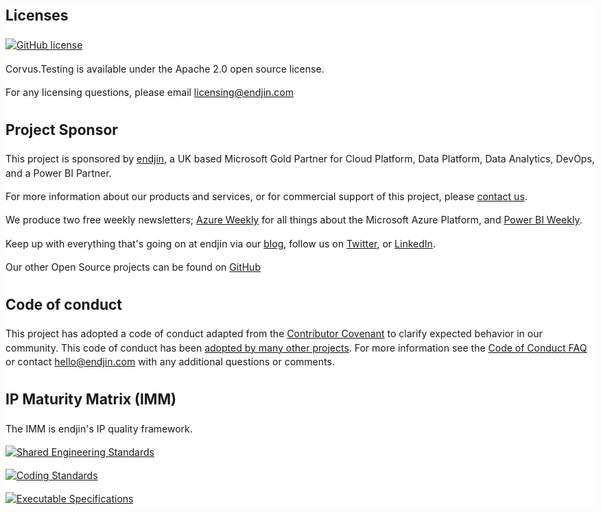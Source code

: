 ## Licenses

[![GitHub license](https://img.shields.io/badge/License-Apache%202-blue.svg)](https://raw.githubusercontent.com/corvus-dotnet/Corvus.Testing/master/LICENSE)

Corvus.Testing is available under the Apache 2.0 open source license.

For any licensing questions, please email [&#108;&#105;&#99;&#101;&#110;&#115;&#105;&#110;&#103;&#64;&#101;&#110;&#100;&#106;&#105;&#110;&#46;&#99;&#111;&#109;](&#109;&#97;&#105;&#108;&#116;&#111;&#58;&#108;&#105;&#99;&#101;&#110;&#115;&#105;&#110;&#103;&#64;&#101;&#110;&#100;&#106;&#105;&#110;&#46;&#99;&#111;&#109;)

## Project Sponsor

This project is sponsored by [endjin](https://endjin.com), a UK based Microsoft Gold Partner for Cloud Platform, Data Platform, Data Analytics, DevOps, and a Power BI Partner.

For more information about our products and services, or for commercial support of this project, please [contact us](https://endjin.com/contact-us). 

We produce two free weekly newsletters; [Azure Weekly](https://azureweekly.info) for all things about the Microsoft Azure Platform, and [Power BI Weekly](https://powerbiweekly.info).

Keep up with everything that's going on at endjin via our [blog](https://blogs.endjin.com/), follow us on [Twitter](https://twitter.com/endjin), or [LinkedIn](https://www.linkedin.com/company/1671851/).

Our other Open Source projects can be found on [GitHub](https://endjin.com/open-source)

## Code of conduct

This project has adopted a code of conduct adapted from the [Contributor Covenant](http://contributor-covenant.org/) to clarify expected behavior in our community. This code of conduct has been [adopted by many other projects](http://contributor-covenant.org/adopters/). For more information see the [Code of Conduct FAQ](https://opensource.microsoft.com/codeofconduct/faq/) or contact [&#104;&#101;&#108;&#108;&#111;&#064;&#101;&#110;&#100;&#106;&#105;&#110;&#046;&#099;&#111;&#109;](&#109;&#097;&#105;&#108;&#116;&#111;:&#104;&#101;&#108;&#108;&#111;&#064;&#101;&#110;&#100;&#106;&#105;&#110;&#046;&#099;&#111;&#109;) with any additional questions or comments.

## IP Maturity Matrix (IMM)

The IMM is endjin's IP quality framework.

[![Shared Engineering Standards](https://endimmfuncdev.azurewebsites.net/api/imm/github/corvus-dotnet/Corvus.Testing/rule/74e29f9b-6dca-4161-8fdd-b468a1eb185d?nocache=true)](https://endimmfuncdev.azurewebsites.net/api/imm/github/corvus-dotnet/Corvus.Testing/rule/74e29f9b-6dca-4161-8fdd-b468a1eb185d?cache=false)

[![Coding Standards](https://endimmfuncdev.azurewebsites.net/api/imm/github/corvus-dotnet/Corvus.Testing/rule/f6f6490f-9493-4dc3-a674-15584fa951d8?cache=false)](https://endimmfuncdev.azurewebsites.net/api/imm/github/corvus-dotnet/Corvus.Testing/rule/f6f6490f-9493-4dc3-a674-15584fa951d8?cache=false)

[![Executable Specifications](https://endimmfuncdev.azurewebsites.net/api/imm/github/corvus-dotnet/Corvus.Testing/rule/bb49fb94-6ab5-40c3-a6da-dfd2e9bc4b00?cache=false)](https://endimmfuncdev.azurewebsites.net/api/imm/github/corvus-dotnet/Corvus.Testing/rule/bb49fb94-6ab5-40c3-a6da-dfd2e9bc4b00?cache=false)
